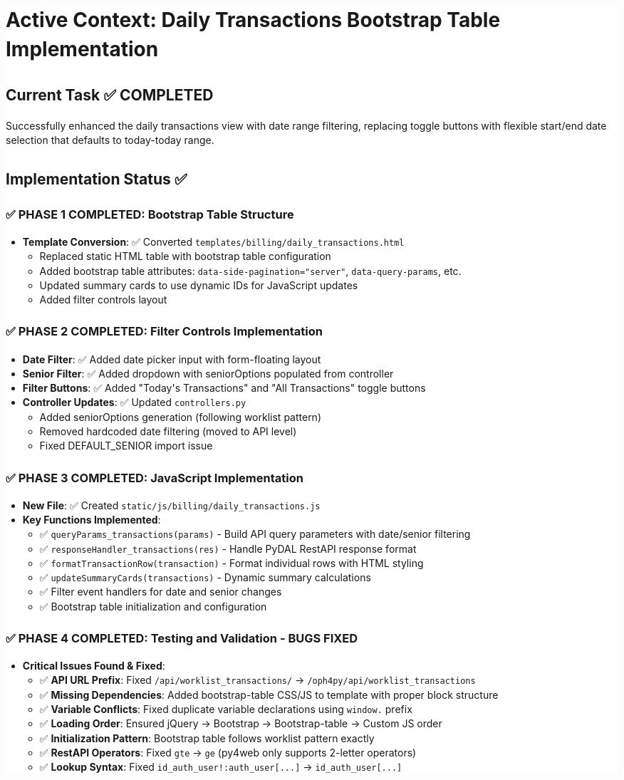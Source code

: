 # Active Context: Daily Transactions Bootstrap Table Implementation

## Current Task ✅ COMPLETED

Successfully enhanced the daily transactions view with date range filtering, replacing toggle buttons with flexible start/end date selection that defaults to today-today range.

## Implementation Status ✅

### ✅ PHASE 1 COMPLETED: Bootstrap Table Structure

- **Template Conversion**: ✅ Converted `templates/billing/daily_transactions.html`
  - Replaced static HTML table with bootstrap table configuration
  - Added bootstrap table attributes: `data-side-pagination="server"`, `data-query-params`, etc.
  - Updated summary cards to use dynamic IDs for JavaScript updates
  - Added filter controls layout

### ✅ PHASE 2 COMPLETED: Filter Controls Implementation  

- **Date Filter**: ✅ Added date picker input with form-floating layout
- **Senior Filter**: ✅ Added dropdown with seniorOptions populated from controller
- **Filter Buttons**: ✅ Added "Today's Transactions" and "All Transactions" toggle buttons
- **Controller Updates**: ✅ Updated `controllers.py`
  - Added seniorOptions generation (following worklist pattern)
  - Removed hardcoded date filtering (moved to API level)
  - Fixed DEFAULT_SENIOR import issue

### ✅ PHASE 3 COMPLETED: JavaScript Implementation

- **New File**: ✅ Created `static/js/billing/daily_transactions.js`
- **Key Functions Implemented**:
  - ✅ `queryParams_transactions(params)` - Build API query parameters with date/senior filtering
  - ✅ `responseHandler_transactions(res)` - Handle PyDAL RestAPI response format
  - ✅ `formatTransactionRow(transaction)` - Format individual rows with HTML styling
  - ✅ `updateSummaryCards(transactions)` - Dynamic summary calculations
  - ✅ Filter event handlers for date and senior changes
  - ✅ Bootstrap table initialization and configuration

### ✅ PHASE 4 COMPLETED: Testing and Validation - BUGS FIXED

- **Critical Issues Found & Fixed**:
  - ✅ **API URL Prefix**: Fixed `/api/worklist_transactions/` → `/oph4py/api/worklist_transactions`
  - ✅ **Missing Dependencies**: Added bootstrap-table CSS/JS to template with proper block structure
  - ✅ **Variable Conflicts**: Fixed duplicate variable declarations using `window.` prefix
  - ✅ **Loading Order**: Ensured jQuery → Bootstrap → Bootstrap-table → Custom JS order
  - ✅ **Initialization Pattern**: Bootstrap table follows worklist pattern exactly
  - ✅ **RestAPI Operators**: Fixed `gte` → `ge` (py4web only supports 2-letter operators)
  - ✅ **Lookup Syntax**: Fixed `id_auth_user!:auth_user[...]` → `id_auth_user[...]`

